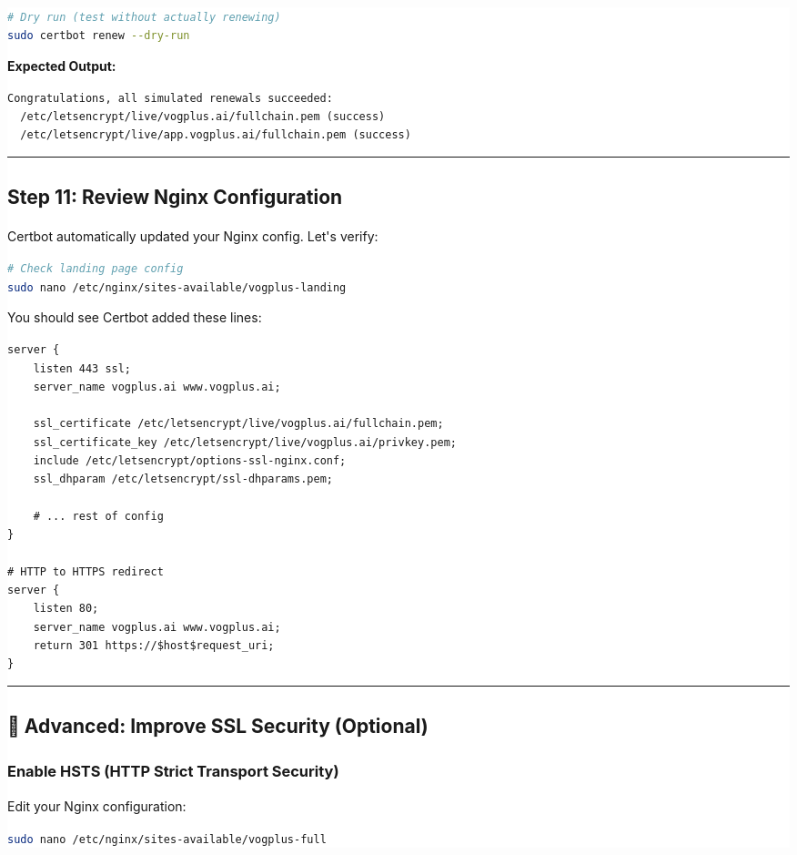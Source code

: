 ```bash
# Dry run (test without actually renewing)
sudo certbot renew --dry-run
```

**Expected Output:**
```
Congratulations, all simulated renewals succeeded:
  /etc/letsencrypt/live/vogplus.ai/fullchain.pem (success)
  /etc/letsencrypt/live/app.vogplus.ai/fullchain.pem (success)
```

---

## Step 11: Review Nginx Configuration

Certbot automatically updated your Nginx config. Let's verify:

```bash
# Check landing page config
sudo nano /etc/nginx/sites-available/vogplus-landing
```

You should see Certbot added these lines:

```nginx
server {
    listen 443 ssl;
    server_name vogplus.ai www.vogplus.ai;
    
    ssl_certificate /etc/letsencrypt/live/vogplus.ai/fullchain.pem;
    ssl_certificate_key /etc/letsencrypt/live/vogplus.ai/privkey.pem;
    include /etc/letsencrypt/options-ssl-nginx.conf;
    ssl_dhparam /etc/letsencrypt/ssl-dhparams.pem;
    
    # ... rest of config
}

# HTTP to HTTPS redirect
server {
    listen 80;
    server_name vogplus.ai www.vogplus.ai;
    return 301 https://$host$request_uri;
}
```

---

## 🔧 Advanced: Improve SSL Security (Optional)

### Enable HSTS (HTTP Strict Transport Security)

Edit your Nginx configuration:

```bash
sudo nano /etc/nginx/sites-available/vogplus-full
```
